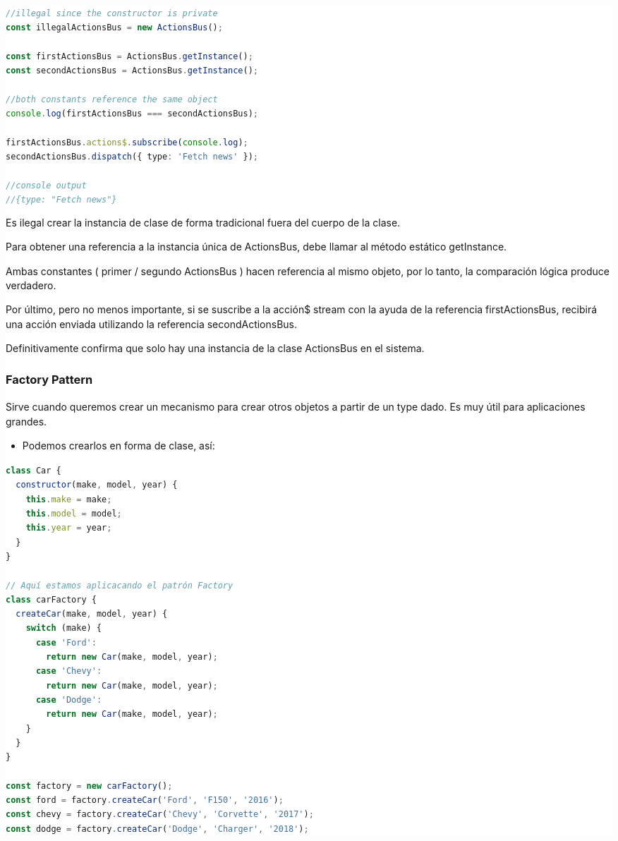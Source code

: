 ```ts
//illegal since the constructor is private
const illegalActionsBus = new ActionsBus();

const firstActionsBus = ActionsBus.getInstance();
const secondActionsBus = ActionsBus.getInstance();

//both constants reference the same object
console.log(firstActionsBus === secondActionsBus);

firstActionsBus.actions$.subscribe(console.log);
secondActionsBus.dispatch({ type: 'Fetch news' });

//console output
//{type: "Fetch news"}
```

Es ilegal crear la instancia de clase de forma tradicional fuera del cuerpo de la clase.

Para obtener una referencia a la instancia única de ActionsBus, debe llamar al método estático getInstance.

Ambas constantes ( primer / segundo ActionsBus ) hacen referencia al mismo objeto, por lo tanto, la comparación lógica produce verdadero.

Por último, pero no menos importante, si se suscribe a la acción$ stream con la ayuda de la referencia firstActionsBus, recibirá una acción enviada utilizando la referencia secondActionsBus.

Definitivamente confirma que solo hay una instancia de la clase ActionsBus en el sistema.

### Factory Pattern

Sirve cuando queremos crear un mecanismo para crear otros objetos a partir de un type dado. Es muy útil para aplicaciones grandes.

- Podemos crearlos en forma de clase, así:

```js
class Car {
  constructor(make, model, year) {
    this.make = make;
    this.model = model;
    this.year = year;
  }
}

// Aquí estamos aplicacando el patrón Factory
class carFactory {
  createCar(make, model, year) {
    switch (make) {
      case 'Ford':
        return new Car(make, model, year);
      case 'Chevy':
        return new Car(make, model, year);
      case 'Dodge':
        return new Car(make, model, year);
    }
  }
}

const factory = new carFactory();
const ford = factory.createCar('Ford', 'F150', '2016');
const chevy = factory.createCar('Chevy', 'Corvette', '2017');
const dodge = factory.createCar('Dodge', 'Charger', '2018');
```
